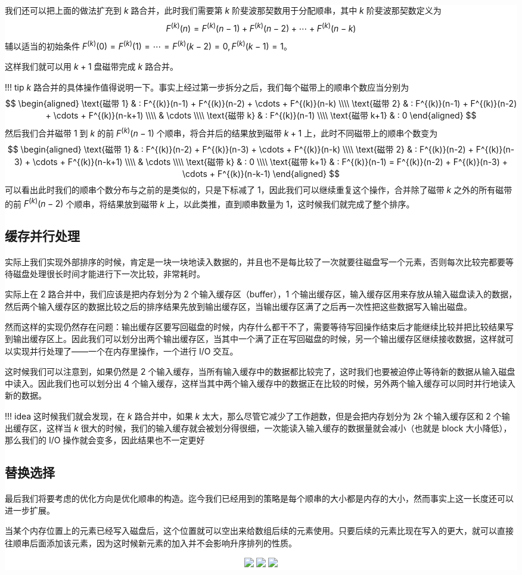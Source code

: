 我们还可以把上面的做法扩充到 $k$ 路合并，此时我们需要第 $k$ 阶斐波那契数用于分配顺串，其中 $k$ 阶斐波那契数定义为
$$ F^{(k)}(n) = F^{(k)}(n-1) + F^{(k)}(n-2) + \cdots + F^{(k)}(n-k) $$
辅以适当的初始条件 $F^{(k)}(0) = F^{(k)}(1) = \cdots = F^{(k)}(k-2) = 0, F^{(k)}(k-1) = 1$。

这样我们就可以用 $k+1$ 盘磁带完成 $k$ 路合并。

!!! tip
    $k$ 路合并的具体操作值得说明一下。事实上经过第一步拆分之后，我们每个磁带上的顺串个数应当分别为
    $$ \begin{aligned}
    \text{磁带 1} & : F^{(k)}(n-1) + F^{(k)}(n-2) + \cdots + F^{(k)}(n-k) \\\\
    \text{磁带 2} & : F^{(k)}(n-1) + F^{(k)}(n-2) + \cdots + F^{(k)}(n-k+1) \\\\
    & \cdots \\\\
    \text{磁带 k} & : F^{(k)}(n-1) \\\\
    \text{磁带 k+1} & : 0
    \end{aligned} $$
    然后我们合并磁带 $1$ 到 $k$ 的前 $F^{(k)}(n-1)$ 个顺串，将合并后的结果放到磁带 $k+1$ 上，此时不同磁带上的顺串个数变为
    $$ \begin{aligned}
    \text{磁带 1} & : F^{(k)}(n-2) + F^{(k)}(n-3) + \cdots + F^{(k)}(n-k) \\\\
    \text{磁带 2} & : F^{(k)}(n-2) + F^{(k)}(n-3) + \cdots + F^{(k)}(n-k+1) \\\\
    & \cdots \\\\
    \text{磁带 k} & : 0 \\\\
    \text{磁带 k+1} & : F^{(k)}(n-1) = F^{(k)}(n-2) + F^{(k)}(n-3) + \cdots + F^{(k)}(n-k-1)
    \end{aligned} $$
    可以看出此时我们的顺串个数分布与之前的是类似的，只是下标减了 1，因此我们可以继续重复这个操作，合并除了磁带 $k$ 之外的所有磁带的前 $F^{(k)}(n-2)$ 个顺串，将结果放到磁带 $k$ 上，以此类推，直到顺串数量为 1，这时候我们就完成了整个排序。

## 缓存并行处理

实际上我们实现外部排序的时候，肯定是一块一块地读入数据的，并且也不是每比较了一次就要往磁盘写一个元素，否则每次比较完都要等待磁盘处理很长时间才能进行下一次比较，非常耗时。

实际上在 2 路合并中，我们应该是把内存划分为 2 个输入缓存区（buffer），1 个输出缓存区，输入缓存区用来存放从输入磁盘读入的数据，然后两个输入缓存区的数据比较之后的排序结果先放到输出缓存区，当输出缓存区满了之后再一次性把这些数据写入输出磁盘。

然而这样的实现仍然存在问题：输出缓存区要写回磁盘的时候，内存什么都干不了，需要等待写回操作结束后才能继续比较并把比较结果写到输出缓存区上。因此我们可以划分出两个输出缓存区，当其中一个满了正在写回磁盘的时候，另一个输出缓存区继续接收数据，这样就可以实现并行处理了——一个在内存里操作，一个进行 I/O 交互。

这时候我们可以注意到，如果仍然是 2 个输入缓存，当所有输入缓存中的数据都比较完了，这时我们也要被迫停止等待新的数据从输入磁盘中读入。因此我们也可以划分出 4 个输入缓存，这样当其中两个输入缓存中的数据正在比较的时候，另外两个输入缓存可以同时并行地读入新的数据。

!!! idea
    这时候我们就会发现，在 $k$ 路合并中，如果 $k$ 太大，那么尽管它减少了工作趟数，但是会把内存划分为 $2k$ 个输入缓存区和 $2$ 个输出缓存区，这样当 $k$ 很大的时候，我们的输入缓存就会被划分得很细，一次能读入输入缓存的数据量就会减小（也就是 block 大小降低），那么我们的 I/O 操作就会变多，因此结果也不一定更好

## 替换选择

最后我们将要考虑的优化方向是优化顺串的构造。迄今我们已经用到的策略是每个顺串的大小都是内存的大小，然而事实上这一长度还可以进一步扩展。

当某个内存位置上的元素已经写入磁盘后，这个位置就可以空出来给数组后续的元素使用。只要后续的元素比现在写入的更大，就可以直接往顺串后面添加该元素，因为这时候新元素的加入并不会影响升序排列的性质。

<center>
    <img src="../assets/外部排序替换选择1.png" width="30%"/>
    <img src="../assets/外部排序替换选择2.png" width="32%"/>
    <img src="../assets/外部排序替换选择3.png" width="31%"/>
</center>

